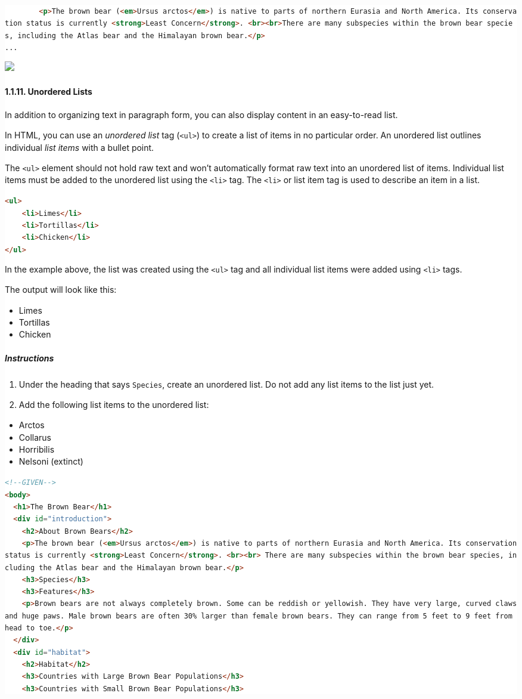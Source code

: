 ```html
		<p>The brown bear (<em>Ursus arctos</em>) is native to parts of northern Eurasia and North America. Its conservation status is currently <strong>Least Concern</strong>. <br><br>There are many subspecies within the brown bear species, including the Atlas bear and the Himalayan brown bear.</p>
...
```

![](http://i65.tinypic.com/vmrig0.png)


#### 1.1.11. Unordered Lists
In addition to organizing text in paragraph form, you can also display content in an easy-to-read list.

In HTML, you can use an *unordered list* tag (`<ul>`) to create a list of items in no particular order. An unordered list outlines individual *list items* with a bullet point.

The `<ul>` element should not hold raw text and won’t automatically format raw text into an unordered list of items. Individual list items must be added to the unordered list using the `<li>` tag. The `<li>` or list item tag is used to describe an item in a list.

```html
<ul>
	<li>Limes</li>
	<li>Tortillas</li>
	<li>Chicken</li>
</ul>
```

In the example above, the list was created using the `<ul>` tag and all individual list items were added using `<li>` tags.

The output will look like this:
* Limes
* Tortillas
* Chicken


##### Instructions
1. Under the heading that says `Species`, create an unordered list. Do not add any list items to the list just yet.

2. Add the following list items to the unordered list:

* Arctos
* Collarus
* Horribilis
* Nelsoni (extinct)


```html
<!--GIVEN-->
<body>
  <h1>The Brown Bear</h1>
  <div id="introduction">
    <h2>About Brown Bears</h2>
    <p>The brown bear (<em>Ursus arctos</em>) is native to parts of northern Eurasia and North America. Its conservation status is currently <strong>Least Concern</strong>. <br><br> There are many subspecies within the brown bear species, including the Atlas bear and the Himalayan brown bear.</p>
    <h3>Species</h3>
    <h3>Features</h3>
    <p>Brown bears are not always completely brown. Some can be reddish or yellowish. They have very large, curved claws and huge paws. Male brown bears are often 30% larger than female brown bears. They can range from 5 feet to 9 feet from head to toe.</p>
  </div>
  <div id="habitat">
    <h2>Habitat</h2>
    <h3>Countries with Large Brown Bear Populations</h3>
    <h3>Countries with Small Brown Bear Populations</h3>
```